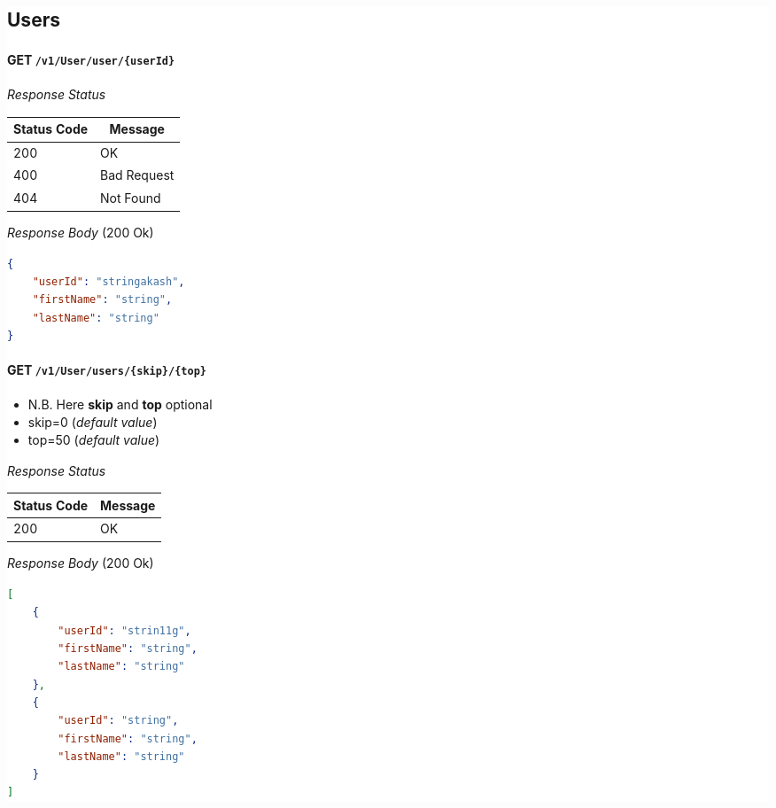 

## Users

#### **GET** `/v1/User/user/{userId}`

*Response Status*

| Status Code | Message     |
| ----------- | ----------- |
| 200         | OK          |
| 400         | Bad Request |
| 404         | Not Found   |

*Response Body* (200 Ok)

```json
{
    "userId": "stringakash",
    "firstName": "string",
    "lastName": "string"
}
```





#### **GET** `/v1/User/users/{skip}/{top}`

* N.B. Here **skip** and **top** optional
* skip=0 (*default value*)
* top=50 (*default value*)

*Response Status*

| Status Code | Message |
| ----------- | ------- |
| 200         | OK      |

*Response Body* (200 Ok)

```json
[
    {
        "userId": "strin11g",
        "firstName": "string",
        "lastName": "string"
    },
    {
        "userId": "string",
        "firstName": "string",
        "lastName": "string"
    }
]
```
